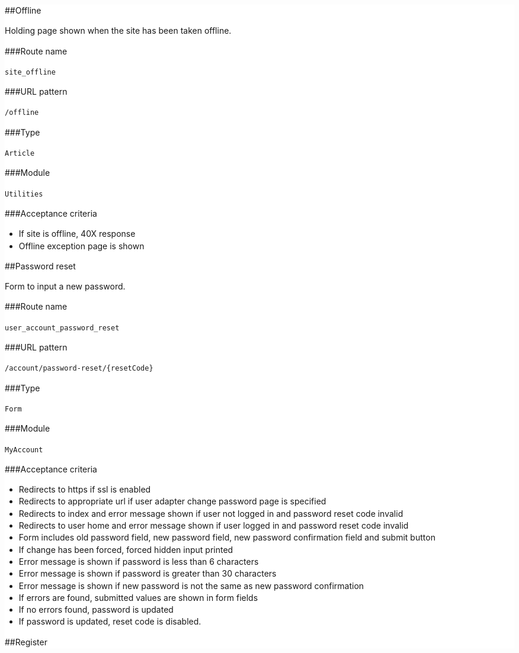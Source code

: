 ##Offline

Holding page shown when the site has been taken offline.

###Route name

`site_offline`

###URL pattern

`/offline`
 
###Type

`Article`

###Module

`Utilities`

###Acceptance criteria

* If site is offline, 40X response
* Offline exception page is shown

##Password reset

Form to input a new password. 

###Route name

`user_account_password_reset`

###URL pattern

`/account/password-reset/{resetCode}`

###Type

`Form`

###Module

`MyAccount`

###Acceptance criteria

* Redirects to https if ssl is enabled
* Redirects to appropriate url if user adapter change password page is specified
* Redirects to index and error message shown if user not logged in and password reset code invalid
* Redirects to user home and error message shown if user logged in and password reset code invalid
* Form includes old password field, new password field, new password confirmation field and submit button
* If change has been forced, forced hidden input printed
* Error message is shown if password is less than 6 characters
* Error message is shown if password is greater than 30 characters
* Error message is shown if new password is not the same as new password confirmation
* If errors are found, submitted values are shown in form fields
* If no errors found, password is updated
* If password is updated, reset code is disabled.

##Register
